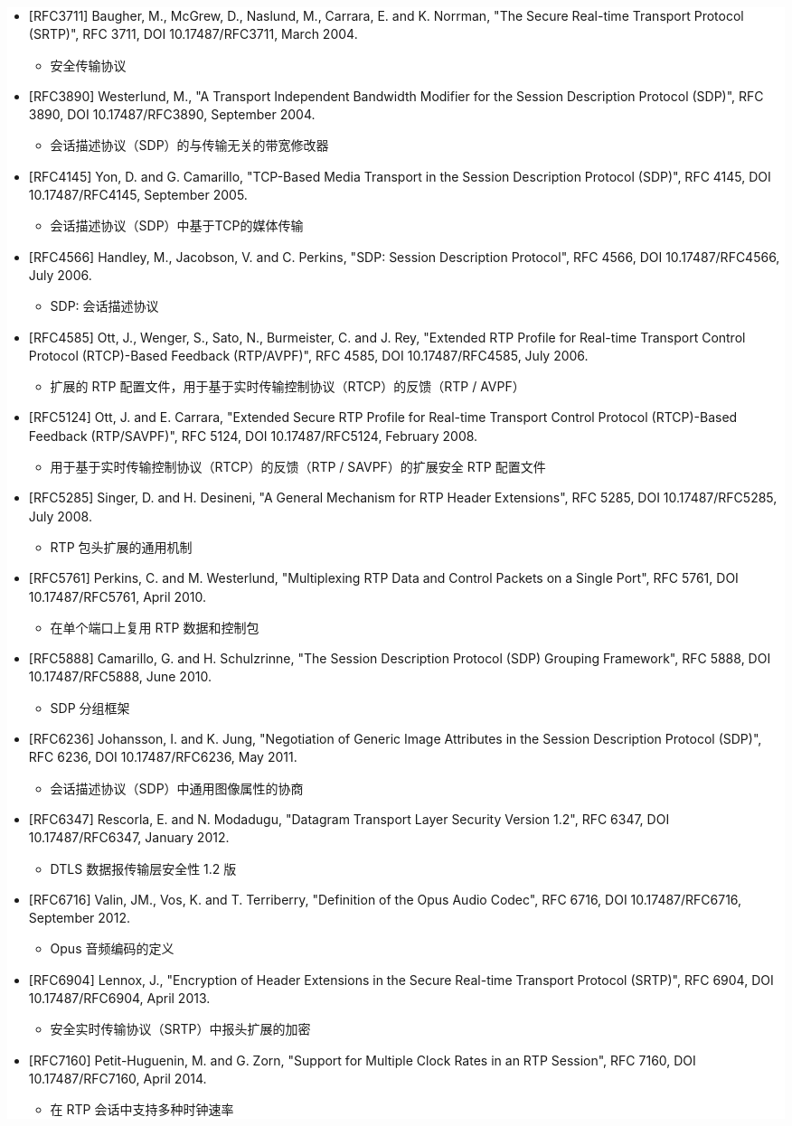 * [RFC3711]	Baugher, M., McGrew, D., Naslund, M., Carrara, E. and K. Norrman, "The Secure Real-time Transport Protocol (SRTP)", RFC 3711, DOI 10.17487/RFC3711, March 2004.
   - 安全传输协议

* [RFC3890]	Westerlund, M., "A Transport Independent Bandwidth Modifier for the Session Description Protocol (SDP)", RFC 3890, DOI 10.17487/RFC3890, September 2004.
   - 会话描述协议（SDP）的与传输无关的带宽修改器

* [RFC4145]	Yon, D. and G. Camarillo, "TCP-Based Media Transport in the Session Description Protocol (SDP)", RFC 4145, DOI 10.17487/RFC4145, September 2005.
   - 会话描述协议（SDP）中基于TCP的媒体传输

* [RFC4566]	Handley, M., Jacobson, V. and C. Perkins, "SDP: Session Description Protocol", RFC 4566, DOI 10.17487/RFC4566, July 2006.
   - SDP: 会话描述协议
  
* [RFC4585]	Ott, J., Wenger, S., Sato, N., Burmeister, C. and J. Rey, "Extended RTP Profile for Real-time Transport Control Protocol (RTCP)-Based Feedback (RTP/AVPF)", RFC 4585, DOI 10.17487/RFC4585, July 2006.
   - 扩展的 RTP 配置文件，用于基于实时传输控制协议（RTCP）的反馈（RTP / AVPF）

* [RFC5124]	Ott, J. and E. Carrara, "Extended Secure RTP Profile for Real-time Transport Control Protocol (RTCP)-Based Feedback (RTP/SAVPF)", RFC 5124, DOI 10.17487/RFC5124, February 2008.
   - 用于基于实时传输控制协议（RTCP）的反馈（RTP / SAVPF）的扩展安全 RTP 配置文件

* [RFC5285]	Singer, D. and H. Desineni, "A General Mechanism for RTP Header Extensions", RFC 5285, DOI 10.17487/RFC5285, July 2008.
   - RTP 包头扩展的通用机制

* [RFC5761]	Perkins, C. and M. Westerlund, "Multiplexing RTP Data and Control Packets on a Single Port", RFC 5761, DOI 10.17487/RFC5761, April 2010.
   - 在单个端口上复用 RTP 数据和控制包

* [RFC5888]	Camarillo, G. and H. Schulzrinne, "The Session Description Protocol (SDP) Grouping Framework", RFC 5888, DOI 10.17487/RFC5888, June 2010.
   - SDP 分组框架

* [RFC6236]	Johansson, I. and K. Jung, "Negotiation of Generic Image Attributes in the Session Description Protocol (SDP)", RFC 6236, DOI 10.17487/RFC6236, May 2011.
   - 会话描述协议（SDP）中通用图像属性的协商
 
* [RFC6347]	Rescorla, E. and N. Modadugu, "Datagram Transport Layer Security Version 1.2", RFC 6347, DOI 10.17487/RFC6347, January 2012.
   - DTLS 数据报传输层安全性 1.2 版

* [RFC6716]	Valin, JM., Vos, K. and T. Terriberry, "Definition of the Opus Audio Codec", RFC 6716, DOI 10.17487/RFC6716, September 2012.
   - Opus 音频编码的定义

* [RFC6904]	Lennox, J., "Encryption of Header Extensions in the Secure Real-time Transport Protocol (SRTP)", RFC 6904, DOI 10.17487/RFC6904, April 2013.
   - 安全实时传输协议（SRTP）中报头扩展的加密

* [RFC7160]	Petit-Huguenin, M. and G. Zorn, "Support for Multiple Clock Rates in an RTP Session", RFC 7160, DOI 10.17487/RFC7160, April 2014.
   - 在 RTP 会话中支持多种时钟速率
